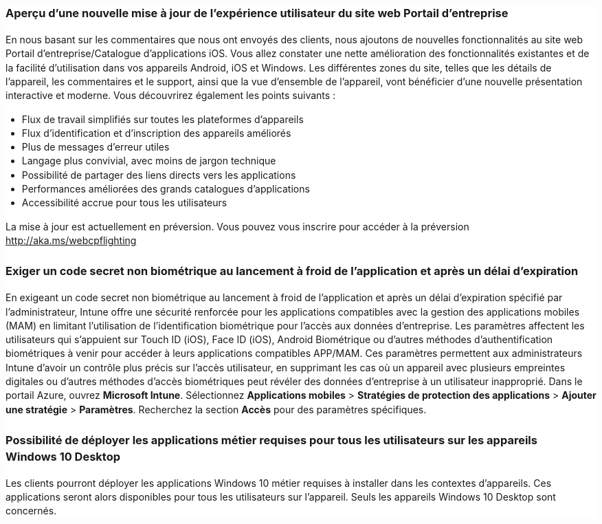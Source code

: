 ### <a name="preview-a-new-user-experience-update-for-the-company-portal-website---2000968---"></a>Aperçu d’une nouvelle mise à jour de l’expérience utilisateur du site web Portail d’entreprise
En nous basant sur les commentaires que nous ont envoyés des clients, nous ajoutons de nouvelles fonctionnalités au site web Portail d’entreprise/Catalogue d’applications iOS. Vous allez constater une nette amélioration des fonctionnalités existantes et de la facilité d’utilisation dans vos appareils Android, iOS et Windows. Les différentes zones du site, telles que les détails de l’appareil, les commentaires et le support, ainsi que la vue d’ensemble de l’appareil, vont bénéficier d’une nouvelle présentation interactive et moderne. Vous découvrirez également les points suivants :

- Flux de travail simplifiés sur toutes les plateformes d’appareils
- Flux d’identification et d’inscription des appareils améliorés
- Plus de messages d’erreur utiles
- Langage plus convivial, avec moins de jargon technique
- Possibilité de partager des liens directs vers les applications
- Performances améliorées des grands catalogues d’applications
- Accessibilité accrue pour tous les utilisateurs

La mise à jour est actuellement en préversion. Vous pouvez vous inscrire pour accéder à la préversion http://aka.ms/webcpflighting



### <a name="require-non-biometric-passcode-on-cold-app-launch-and-timeout----1506985---"></a>Exiger un code secret non biométrique au lancement à froid de l’application et après un délai d’expiration  

En exigeant un code secret non biométrique au lancement à froid de l’application et après un délai d’expiration spécifié par l’administrateur, Intune offre une sécurité renforcée pour les applications compatibles avec la gestion des applications mobiles (MAM) en limitant l’utilisation de l’identification biométrique pour l’accès aux données d’entreprise. Les paramètres affectent les utilisateurs qui s’appuient sur Touch ID (iOS), Face ID (iOS), Android Biométrique ou d’autres méthodes d’authentification biométriques à venir pour accéder à leurs applications compatibles APP/MAM. Ces paramètres permettent aux administrateurs Intune d’avoir un contrôle plus précis sur l’accès utilisateur, en supprimant les cas où un appareil avec plusieurs empreintes digitales ou d’autres méthodes d’accès biométriques peut révéler des données d’entreprise à un utilisateur inapproprié. Dans le portail Azure, ouvrez **Microsoft Intune**. Sélectionnez **Applications mobiles** > **Stratégies de protection des applications** > **Ajouter une stratégie** > **Paramètres**. Recherchez la section **Accès** pour des paramètres spécifiques.



### <a name="ability-to-deploy-required-line-of-business-lob-apps-to-all-users-on-windows-10-desktop-devices----1627835-rs4---"></a>Possibilité de déployer les applications métier requises pour tous les utilisateurs sur les appareils Windows 10 Desktop 
Les clients pourront déployer les applications Windows 10 métier requises à installer dans les contextes d’appareils. Ces applications seront alors disponibles pour tous les utilisateurs sur l’appareil. Seuls les appareils Windows 10 Desktop sont concernés.
